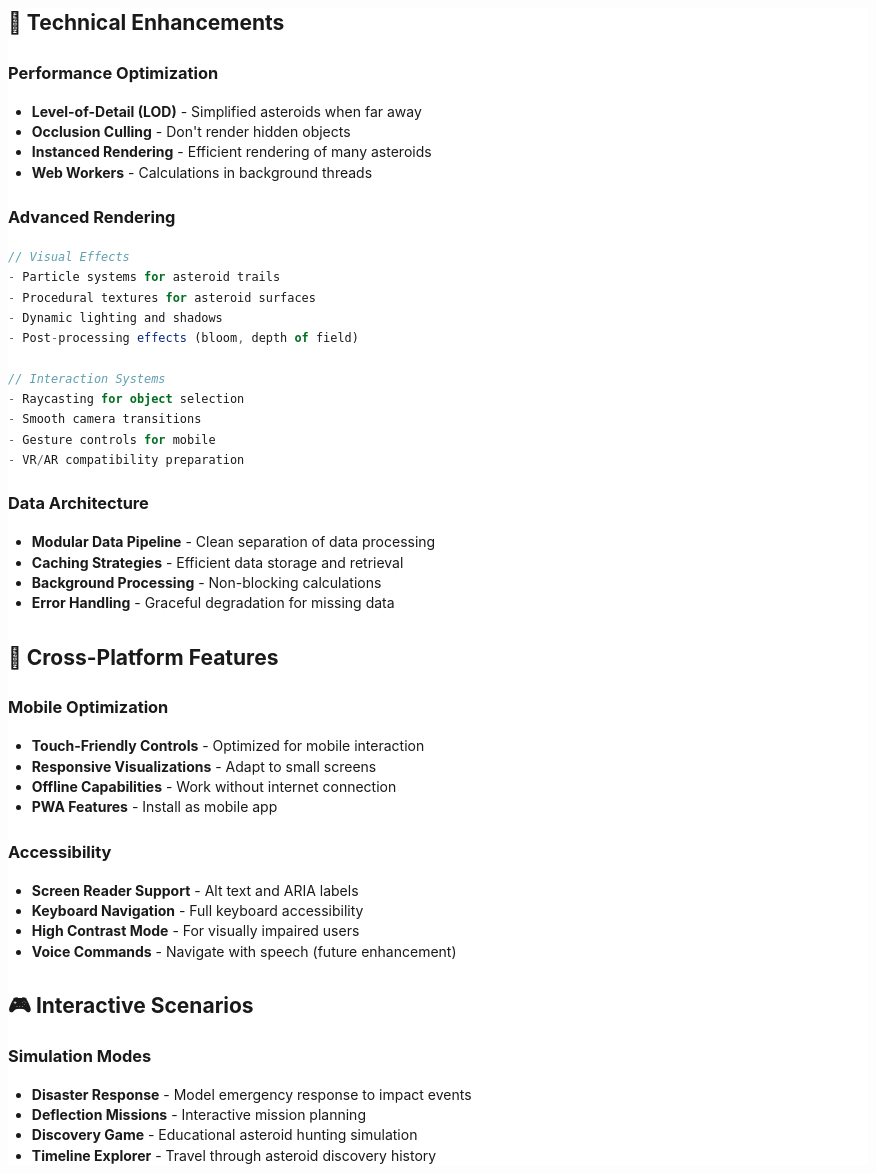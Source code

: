 ## 🔧 **Technical Enhancements**

### **Performance Optimization**
- **Level-of-Detail (LOD)** - Simplified asteroids when far away
- **Occlusion Culling** - Don't render hidden objects
- **Instanced Rendering** - Efficient rendering of many asteroids
- **Web Workers** - Calculations in background threads

### **Advanced Rendering**
```typescript
// Visual Effects
- Particle systems for asteroid trails
- Procedural textures for asteroid surfaces
- Dynamic lighting and shadows
- Post-processing effects (bloom, depth of field)

// Interaction Systems
- Raycasting for object selection
- Smooth camera transitions
- Gesture controls for mobile
- VR/AR compatibility preparation
```

### **Data Architecture**
- **Modular Data Pipeline** - Clean separation of data processing
- **Caching Strategies** - Efficient data storage and retrieval
- **Background Processing** - Non-blocking calculations
- **Error Handling** - Graceful degradation for missing data

## 📱 **Cross-Platform Features**

### **Mobile Optimization**
- **Touch-Friendly Controls** - Optimized for mobile interaction
- **Responsive Visualizations** - Adapt to small screens
- **Offline Capabilities** - Work without internet connection
- **PWA Features** - Install as mobile app

### **Accessibility**
- **Screen Reader Support** - Alt text and ARIA labels
- **Keyboard Navigation** - Full keyboard accessibility
- **High Contrast Mode** - For visually impaired users
- **Voice Commands** - Navigate with speech (future enhancement)

## 🎮 **Interactive Scenarios**

### **Simulation Modes**
- **Disaster Response** - Model emergency response to impact events
- **Deflection Missions** - Interactive mission planning
- **Discovery Game** - Educational asteroid hunting simulation
- **Timeline Explorer** - Travel through asteroid discovery history
